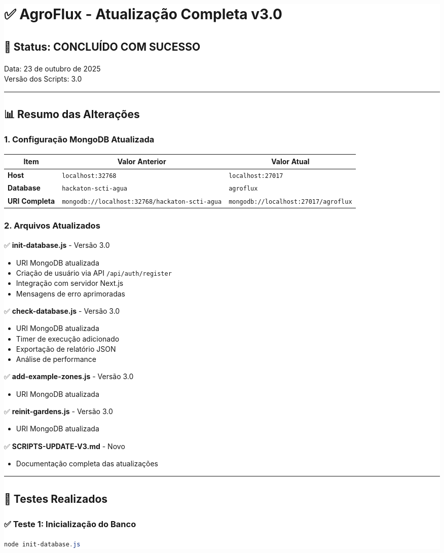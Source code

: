 # ✅ AgroFlux - Atualização Completa v3.0

## 🎯 Status: CONCLUÍDO COM SUCESSO

Data: 23 de outubro de 2025  
Versão dos Scripts: 3.0

---

## 📊 Resumo das Alterações

### **1. Configuração MongoDB Atualizada**

| Item | Valor Anterior | Valor Atual |
|------|---------------|-------------|
| **Host** | `localhost:32768` | `localhost:27017` |
| **Database** | `hackaton-scti-agua` | `agroflux` |
| **URI Completa** | `mongodb://localhost:32768/hackaton-scti-agua` | `mongodb://localhost:27017/agroflux` |

### **2. Arquivos Atualizados**

✅ **init-database.js** - Versão 3.0
- URI MongoDB atualizada
- Criação de usuário via API `/api/auth/register`
- Integração com servidor Next.js
- Mensagens de erro aprimoradas

✅ **check-database.js** - Versão 3.0
- URI MongoDB atualizada
- Timer de execução adicionado
- Exportação de relatório JSON
- Análise de performance

✅ **add-example-zones.js** - Versão 3.0
- URI MongoDB atualizada

✅ **reinit-gardens.js** - Versão 3.0
- URI MongoDB atualizada

✅ **SCRIPTS-UPDATE-V3.md** - Novo
- Documentação completa das atualizações

---

## 🚀 Testes Realizados

### ✅ Teste 1: Inicialização do Banco
```powershell
node init-database.js
```
